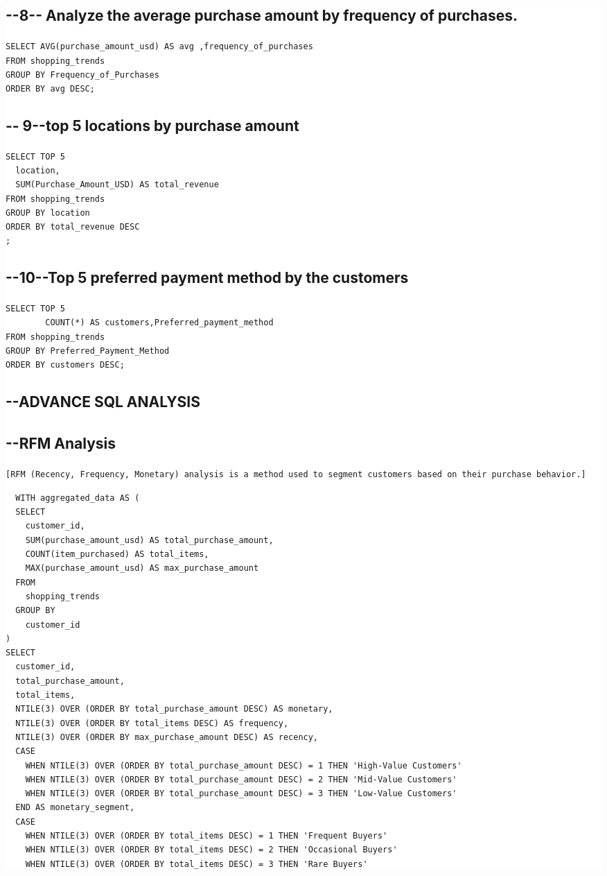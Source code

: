 ## --8-- Analyze the average purchase amount by frequency of purchases.
```
SELECT AVG(purchase_amount_usd) AS avg ,frequency_of_purchases
FROM shopping_trends
GROUP BY Frequency_of_Purchases
ORDER BY avg DESC;
```
## -- 9--top 5 locations by purchase amount
```
SELECT TOP 5  
  location,
  SUM(Purchase_Amount_USD) AS total_revenue
FROM shopping_trends
GROUP BY location
ORDER BY total_revenue DESC
;
```
## --10--Top 5 preferred payment method by the customers
```
SELECT TOP 5 
		COUNT(*) AS customers,Preferred_payment_method
FROM shopping_trends
GROUP BY Preferred_Payment_Method
ORDER BY customers DESC;
```
## --ADVANCE SQL ANALYSIS

## --RFM Analysis
`[RFM (Recency, Frequency, Monetary) analysis is a method used to segment customers based on their purchase behavior.]`


```
  WITH aggregated_data AS (
  SELECT 
    customer_id,
    SUM(purchase_amount_usd) AS total_purchase_amount,
    COUNT(item_purchased) AS total_items,
    MAX(purchase_amount_usd) AS max_purchase_amount
  FROM 
    shopping_trends
  GROUP BY 
    customer_id
)
SELECT 
  customer_id,
  total_purchase_amount,
  total_items,
  NTILE(3) OVER (ORDER BY total_purchase_amount DESC) AS monetary,
  NTILE(3) OVER (ORDER BY total_items DESC) AS frequency,
  NTILE(3) OVER (ORDER BY max_purchase_amount DESC) AS recency,
  CASE 
    WHEN NTILE(3) OVER (ORDER BY total_purchase_amount DESC) = 1 THEN 'High-Value Customers'
    WHEN NTILE(3) OVER (ORDER BY total_purchase_amount DESC) = 2 THEN 'Mid-Value Customers'
    WHEN NTILE(3) OVER (ORDER BY total_purchase_amount DESC) = 3 THEN 'Low-Value Customers'
  END AS monetary_segment,
  CASE 
    WHEN NTILE(3) OVER (ORDER BY total_items DESC) = 1 THEN 'Frequent Buyers'
    WHEN NTILE(3) OVER (ORDER BY total_items DESC) = 2 THEN 'Occasional Buyers'
    WHEN NTILE(3) OVER (ORDER BY total_items DESC) = 3 THEN 'Rare Buyers'
```